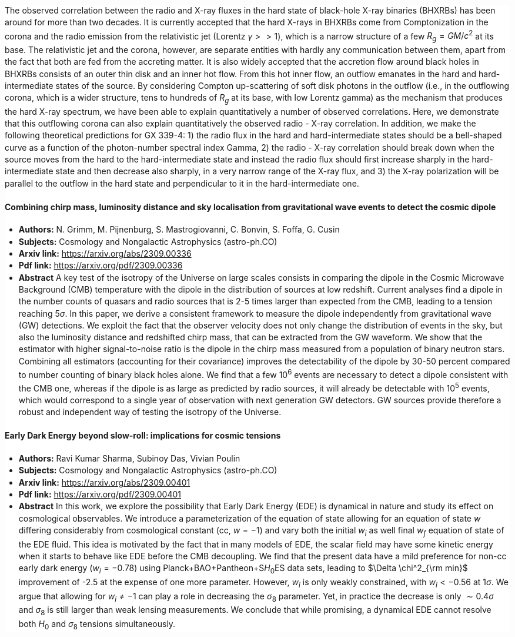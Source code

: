  The observed correlation between the radio and X-ray fluxes in the hard state of black-hole X-ray binaries (BHXRBs) has been around for more than two decades. It is currently accepted that the hard X-rays in BHXRBs come from Comptonization in the corona and the radio emission from the relativistic jet (Lorentz $\gamma >> 1$), which is a narrow structure of a few $R_g=GM/c^2$ at its base. The relativistic jet and the corona, however, are separate entities with hardly any communication between them, apart from the fact that both are fed from the accreting matter. It is also widely accepted that the accretion flow around black holes in BHXRBs consists of an outer thin disk and an inner hot flow. From this hot inner flow, an outflow emanates in the hard and hard-intermediate states of the source. By considering Compton up-scattering of soft disk photons in the outflow (i.e., in the outflowing corona, which is a wider structure, tens to hundreds of $R_g$ at its base, with low Lorentz gamma) as the mechanism that produces the hard X-ray spectrum, we have been able to explain quantitatively a number of observed correlations. Here, we demonstrate that this outflowing corona can also explain quantitatively the observed radio - X-ray correlation. In addition, we make the following theoretical predictions for GX 339-4: 1) the radio flux in the hard and hard-intermediate states should be a bell-shaped curve as a function of the photon-number spectral index Gamma, 2) the radio - X-ray correlation should break down when the source moves from the hard to the hard-intermediate state and instead the radio flux should first increase sharply in the hard-intermediate state and then decrease also sharply, in a very narrow range of the X-ray flux, and 3) the X-ray polarization will be parallel to the outflow in the hard state and perpendicular to it in the hard-intermediate one.
#### Combining chirp mass, luminosity distance and sky localisation from  gravitational wave events to detect the cosmic dipole
 - **Authors:** N. Grimm, M. Pijnenburg, S. Mastrogiovanni, C. Bonvin, S. Foffa, G. Cusin
 - **Subjects:** Cosmology and Nongalactic Astrophysics (astro-ph.CO)
 - **Arxiv link:** https://arxiv.org/abs/2309.00336
 - **Pdf link:** https://arxiv.org/pdf/2309.00336
 - **Abstract**
 A key test of the isotropy of the Universe on large scales consists in comparing the dipole in the Cosmic Microwave Background (CMB) temperature with the dipole in the distribution of sources at low redshift. Current analyses find a dipole in the number counts of quasars and radio sources that is 2-5 times larger than expected from the CMB, leading to a tension reaching 5$\sigma$. In this paper, we derive a consistent framework to measure the dipole independently from gravitational wave (GW) detections. We exploit the fact that the observer velocity does not only change the distribution of events in the sky, but also the luminosity distance and redshifted chirp mass, that can be extracted from the GW waveform. We show that the estimator with higher signal-to-noise ratio is the dipole in the chirp mass measured from a population of binary neutron stars. Combining all estimators (accounting for their covariance) improves the detectability of the dipole by 30-50 percent compared to number counting of binary black holes alone. We find that a few $10^6$ events are necessary to detect a dipole consistent with the CMB one, whereas if the dipole is as large as predicted by radio sources, it will already be detectable with $10^5$ events, which would correspond to a single year of observation with next generation GW detectors. GW sources provide therefore a robust and independent way of testing the isotropy of the Universe.
#### Early Dark Energy beyond slow-roll: implications for cosmic tensions
 - **Authors:** Ravi Kumar Sharma, Subinoy Das, Vivian Poulin
 - **Subjects:** Cosmology and Nongalactic Astrophysics (astro-ph.CO)
 - **Arxiv link:** https://arxiv.org/abs/2309.00401
 - **Pdf link:** https://arxiv.org/pdf/2309.00401
 - **Abstract**
 In this work, we explore the possibility that Early Dark Energy (EDE) is dynamical in nature and study its effect on cosmological observables. We introduce a parameterization of the equation of state allowing for an equation of state $w$ differing considerably from cosmological constant (cc, $w={-1}$) and vary both the initial $w_i$ as well final $w_f$ equation of state of the EDE fluid. This idea is motivated by the fact that in many models of EDE, the scalar field may have some kinetic energy when it starts to behave like EDE before the CMB decoupling. We find that the present data have a mild preference for non-cc early dark energy $( w_i= -0.78)$ using Planck+BAO+Pantheon+S$H_0$ES data sets, leading to $\Delta \chi^2_{\rm min}$ improvement of -2.5 at the expense of one more parameter. However, $w_i$ is only weakly constrained, with $w_i < -0.56$ at $1\sigma$. We argue that allowing for $w_i\neq -1$ can play a role in decreasing the $\sigma_8$ parameter. Yet, in practice the decrease is only $\sim0.4\sigma$ and $\sigma_8$ is still larger than weak lensing measurements. We conclude that while promising, a dynamical EDE cannot resolve both $H_0$ and $\sigma_8$ tensions simultaneously.